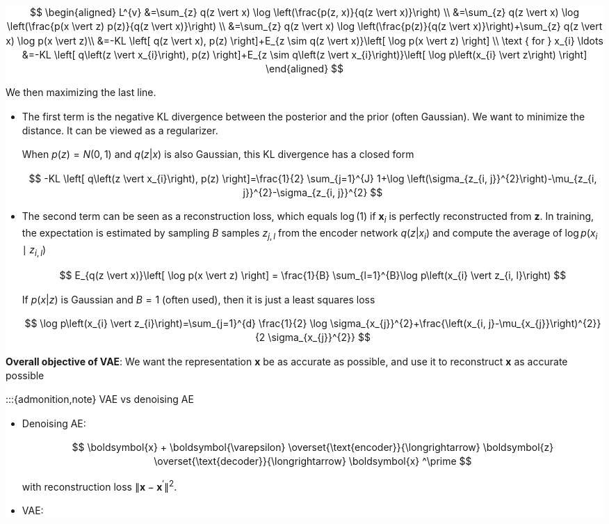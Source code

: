 $$
\begin{aligned}
L^{v} &=\sum_{z} q(z \vert x) \log \left(\frac{p(z, x)}{q(z \vert x)}\right) \\
&=\sum_{z} q(z \vert x) \log \left(\frac{p(x \vert z) p(z)}{q(z \vert x)}\right) \\
&=\sum_{z} q(z \vert x) \log \left(\frac{p(z)}{q(z \vert x)}\right)+\sum_{z} q(z \vert x) \log p(x \vert z)\\
&=-KL \left[ q(z \vert x), p(z) \right]+E_{z \sim q(z \vert x)}\left[ \log p(x \vert z) \right] \\
\text { for } x_{i} \ldots &=-KL \left[ q\left(z \vert x_{i}\right), p(z) \right]+E_{z \sim q\left(z \vert x_{i}\right)}\left[ \log p\left(x_{i} \vert z\right) \right]
\end{aligned}
$$

We then maximizing the last line.

- The first term is the negative KL divergence between the posterior and the prior (often Gaussian). We want to minimize the distance. It can be viewed as a regularizer.

    When $p(z) = N (0, 1)$ and $q(z|x)$ is also Gaussian, this KL divergence has a closed form

    $$
    -KL \left[ q\left(z \vert x_{i}\right), p(z) \right]=\frac{1}{2} \sum_{j=1}^{J} 1+\log \left(\sigma_{z_{i, j}}^{2}\right)-\mu_{z_{i, j}}^{2}-\sigma_{z_{i, j}}^{2}
    $$

- The second term can be seen as a reconstruction loss, which equals $\log(1)$ if $\boldsymbol{x}_i$ is perfectly reconstructed from $\boldsymbol{z}$. In training, the expectation is estimated by sampling $B$ samples $z_{j,l}$ from the encoder network $q(z\vert x_i)$ and compute the average of $\log p\left(x_{i} \mid z_{i, l}\right)$

    $$
    E_{q(z \vert x)}\left[ \log p(x \vert z) \right] = \frac{1}{B} \sum_{l=1}^{B}\log p\left(x_{i} \vert z_{i, l}\right)
    $$

    If $p(x \vert z)$ is Gaussian and $B=1$ (often used), then it is just a least squares loss

    $$
    \log p\left(x_{i} \vert z_{i}\right)=\sum_{j=1}^{d} \frac{1}{2} \log \sigma_{x_{j}}^{2}+\frac{\left(x_{i, j}-\mu_{x_{j}}\right)^{2}}{2 \sigma_{x_{j}}^{2}}
    $$

**Overall objective of VAE**: We want the representation $\boldsymbol{x}$ be as accurate as possible, and use it to reconstruct $\boldsymbol{x}$ as accurate possible


:::{admonition,note} VAE vs denoising AE

- Denoising AE:

    $$
    \boldsymbol{x} + \boldsymbol{\varepsilon}  \overset{\text{encoder}}{\longrightarrow} \boldsymbol{z} \overset{\text{decoder}}{\longrightarrow} \boldsymbol{x} ^\prime
    $$

    with reconstruction loss $\left\| \boldsymbol{x} - \boldsymbol{x} ^\prime  \right\|^2$.

- VAE:
